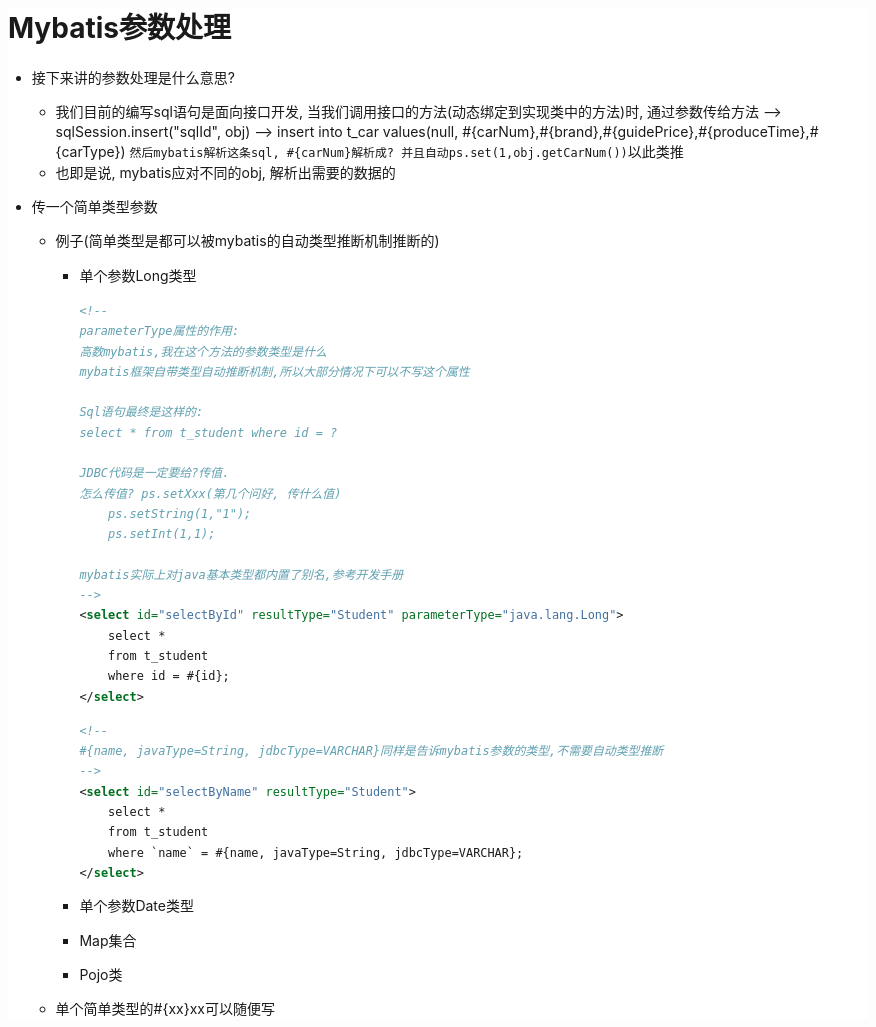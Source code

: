 # Mybatis参数处理

- 接下来讲的参数处理是什么意思?

  - 我们目前的编写sql语句是面向接口开发, 当我们调用接口的方法(动态绑定到实现类中的方法)时, 通过参数传给方法 --> sqlSession.insert("sqlId",  obj) --> insert into t_car values(null, #{carNum},#{brand},#{guidePrice},#{produceTime},#{carType})  `然后mybatis解析这条sql, #{carNum}解析成? 并且自动ps.set(1,obj.getCarNum())`以此类推
  - 也即是说, mybatis应对不同的obj, 解析出需要的数据的

- 传一个简单类型参数

  - 例子(简单类型是都可以被mybatis的自动类型推断机制推断的)

    - 单个参数Long类型

      ```xml
      <!--
      parameterType属性的作用:
      高数mybatis,我在这个方法的参数类型是什么
      mybatis框架自带类型自动推断机制,所以大部分情况下可以不写这个属性
      
      Sql语句最终是这样的:
      select * from t_student where id = ?
      
      JDBC代码是一定要给?传值.
      怎么传值? ps.setXxx(第几个问好, 传什么值)
          ps.setString(1,"1");
          ps.setInt(1,1);
      
      mybatis实际上对java基本类型都内置了别名,参考开发手册
      -->
      <select id="selectById" resultType="Student" parameterType="java.lang.Long">
          select *
          from t_student
          where id = #{id};
      </select>
      ```

      ```xml
      <!--
      #{name, javaType=String, jdbcType=VARCHAR}同样是告诉mybatis参数的类型,不需要自动类型推断
      -->
      <select id="selectByName" resultType="Student">
          select *
          from t_student
          where `name` = #{name, javaType=String, jdbcType=VARCHAR};
      </select>
      ```

    - 单个参数Date类型

    - Map集合

    - Pojo类

  - 单个简单类型的#{xx}xx可以随便写
